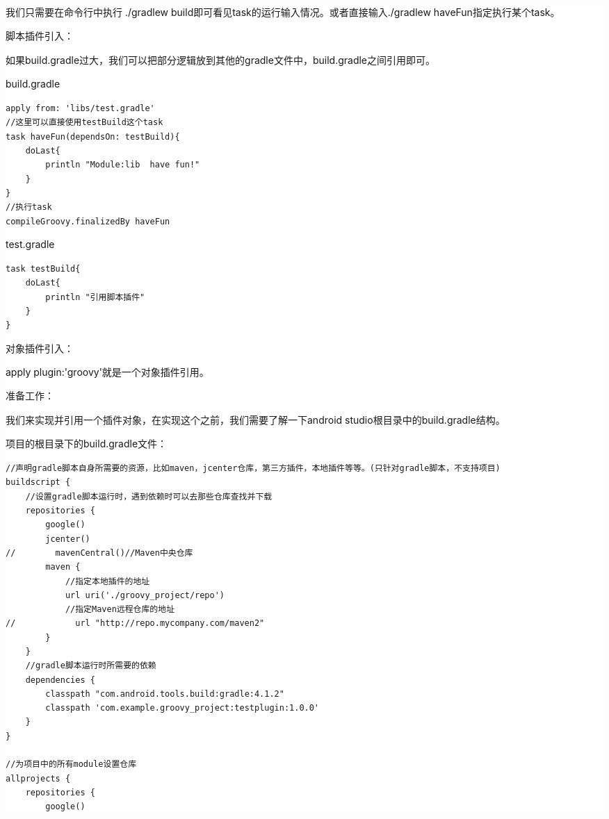 ```

```

我们只需要在命令行中执行 ./gradlew build即可看见task的运行输入情况。或者直接输入./gradlew haveFun指定执行某个task。



脚本插件引入：

如果build.gradle过大，我们可以把部分逻辑放到其他的gradle文件中，build.gradle之间引用即可。

build.gradle
```
apply from: 'libs/test.gradle'
//这里可以直接使用testBuild这个task
task haveFun(dependsOn: testBuild){
    doLast{
        println "Module:lib  have fun!"
    }
}
//执行task
compileGroovy.finalizedBy haveFun
```

test.gradle
```
task testBuild{
    doLast{
        println "引用脚本插件"
    }
}
```


对象插件引入：

apply plugin:'groovy'就是一个对象插件引用。

准备工作：

我们来实现并引用一个插件对象，在实现这个之前，我们需要了解一下android studio根目录中的build.gradle结构。

项目的根目录下的build.gradle文件：

```
//声明gradle脚本自身所需要的资源，比如maven，jcenter仓库，第三方插件，本地插件等等。(只针对gradle脚本，不支持项目)
buildscript {
    //设置gradle脚本运行时，遇到依赖时可以去那些仓库查找并下载
    repositories {
        google()
        jcenter()
//        mavenCentral()//Maven中央仓库
        maven {
            //指定本地插件的地址
            url uri('./groovy_project/repo')
            //指定Maven远程仓库的地址
//            url "http://repo.mycompany.com/maven2"
        }
    }
    //gradle脚本运行时所需要的依赖
    dependencies {
        classpath "com.android.tools.build:gradle:4.1.2"
        classpath 'com.example.groovy_project:testplugin:1.0.0'
    }
}

//为项目中的所有module设置仓库
allprojects {
    repositories {
        google()
```